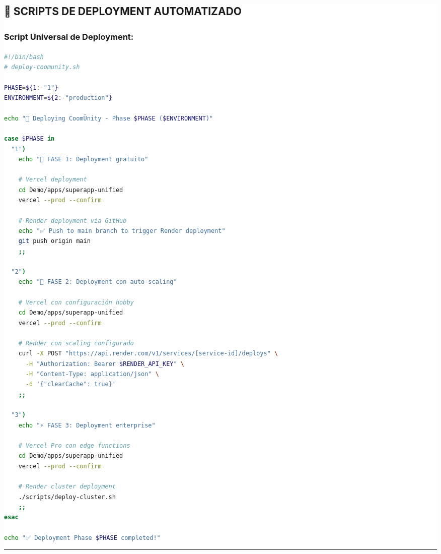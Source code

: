 
## 🚀 **SCRIPTS DE DEPLOYMENT AUTOMATIZADO**

### **Script Universal de Deployment:**

```bash
#!/bin/bash
# deploy-coomunity.sh

PHASE=${1:-"1"}
ENVIRONMENT=${2:-"production"}

echo "🚀 Deploying CoomÜnity - Phase $PHASE ($ENVIRONMENT)"

case $PHASE in
  "1")
    echo "🌱 FASE 1: Deployment gratuito"
    
    # Vercel deployment
    cd Demo/apps/superapp-unified
    vercel --prod --confirm
    
    # Render deployment via GitHub
    echo "✅ Push to main branch to trigger Render deployment"
    git push origin main
    ;;
    
  "2")
    echo "🚀 FASE 2: Deployment con auto-scaling"
    
    # Vercel con configuración hobby
    cd Demo/apps/superapp-unified
    vercel --prod --confirm
    
    # Render con scaling configurado
    curl -X POST "https://api.render.com/v1/services/[service-id]/deploys" \
      -H "Authorization: Bearer $RENDER_API_KEY" \
      -H "Content-Type: application/json" \
      -d '{"clearCache": true}'
    ;;
    
  "3")
    echo "⚡ FASE 3: Deployment enterprise"
    
    # Vercel Pro con edge functions
    cd Demo/apps/superapp-unified
    vercel --prod --confirm
    
    # Render cluster deployment
    ./scripts/deploy-cluster.sh
    ;;
esac

echo "✅ Deployment Phase $PHASE completed!"
```

---